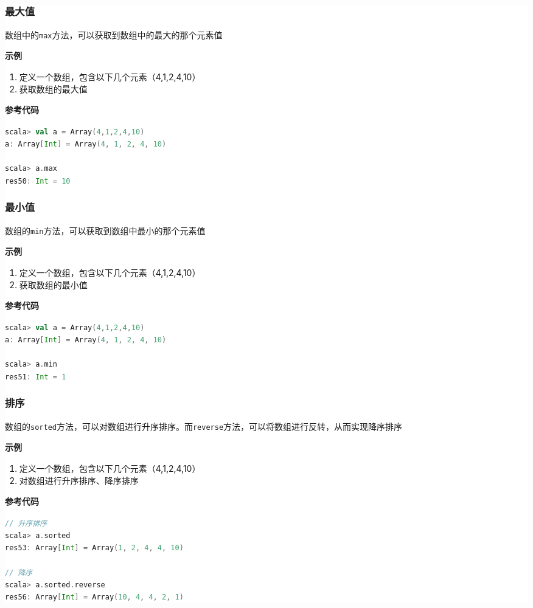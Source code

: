 

### 最大值

数组中的`max`方法，可以获取到数组中的最大的那个元素值

**示例**

1. 定义一个数组，包含以下几个元素（4,1,2,4,10）
2. 获取数组的最大值

**参考代码**

```scala
scala> val a = Array(4,1,2,4,10)
a: Array[Int] = Array(4, 1, 2, 4, 10)

scala> a.max
res50: Int = 10
```



### 最小值

数组的`min`方法，可以获取到数组中最小的那个元素值

**示例**

1. 定义一个数组，包含以下几个元素（4,1,2,4,10）
2. 获取数组的最小值

**参考代码**

```scala
scala> val a = Array(4,1,2,4,10)
a: Array[Int] = Array(4, 1, 2, 4, 10)

scala> a.min
res51: Int = 1
```



### 排序

数组的`sorted`方法，可以对数组进行升序排序。而`reverse`方法，可以将数组进行反转，从而实现降序排序

**示例**

1. 定义一个数组，包含以下几个元素（4,1,2,4,10）
2. 对数组进行升序排序、降序排序

**参考代码**

```scala
// 升序排序
scala> a.sorted
res53: Array[Int] = Array(1, 2, 4, 4, 10)

// 降序
scala> a.sorted.reverse
res56: Array[Int] = Array(10, 4, 4, 2, 1)
```
